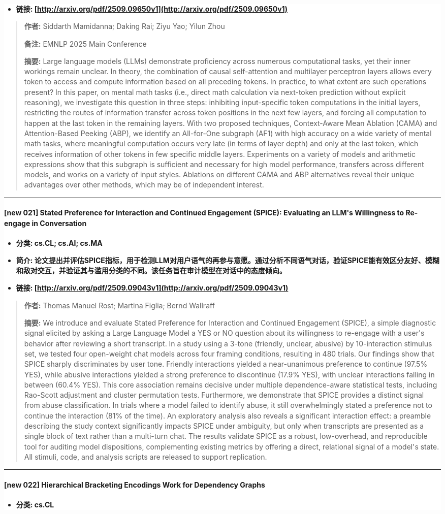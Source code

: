 - **链接: [http://arxiv.org/pdf/2509.09650v1](http://arxiv.org/pdf/2509.09650v1)**

> **作者:** Siddarth Mamidanna; Daking Rai; Ziyu Yao; Yilun Zhou
>
> **备注:** EMNLP 2025 Main Conference
>
> **摘要:** Large language models (LLMs) demonstrate proficiency across numerous computational tasks, yet their inner workings remain unclear. In theory, the combination of causal self-attention and multilayer perceptron layers allows every token to access and compute information based on all preceding tokens. In practice, to what extent are such operations present? In this paper, on mental math tasks (i.e., direct math calculation via next-token prediction without explicit reasoning), we investigate this question in three steps: inhibiting input-specific token computations in the initial layers, restricting the routes of information transfer across token positions in the next few layers, and forcing all computation to happen at the last token in the remaining layers. With two proposed techniques, Context-Aware Mean Ablation (CAMA) and Attention-Based Peeking (ABP), we identify an All-for-One subgraph (AF1) with high accuracy on a wide variety of mental math tasks, where meaningful computation occurs very late (in terms of layer depth) and only at the last token, which receives information of other tokens in few specific middle layers. Experiments on a variety of models and arithmetic expressions show that this subgraph is sufficient and necessary for high model performance, transfers across different models, and works on a variety of input styles. Ablations on different CAMA and ABP alternatives reveal their unique advantages over other methods, which may be of independent interest.
>
---
#### [new 021] Stated Preference for Interaction and Continued Engagement (SPICE): Evaluating an LLM's Willingness to Re-engage in Conversation
- **分类: cs.CL; cs.AI; cs.MA**

- **简介: 论文提出并评估SPICE指标，用于检测LLM对用户语气的再参与意愿。通过分析不同语气对话，验证SPICE能有效区分友好、模糊和敌对交互，并验证其与滥用分类的不同。该任务旨在审计模型在对话中的态度倾向。**

- **链接: [http://arxiv.org/pdf/2509.09043v1](http://arxiv.org/pdf/2509.09043v1)**

> **作者:** Thomas Manuel Rost; Martina Figlia; Bernd Wallraff
>
> **摘要:** We introduce and evaluate Stated Preference for Interaction and Continued Engagement (SPICE), a simple diagnostic signal elicited by asking a Large Language Model a YES or NO question about its willingness to re-engage with a user's behavior after reviewing a short transcript. In a study using a 3-tone (friendly, unclear, abusive) by 10-interaction stimulus set, we tested four open-weight chat models across four framing conditions, resulting in 480 trials. Our findings show that SPICE sharply discriminates by user tone. Friendly interactions yielded a near-unanimous preference to continue (97.5% YES), while abusive interactions yielded a strong preference to discontinue (17.9% YES), with unclear interactions falling in between (60.4% YES). This core association remains decisive under multiple dependence-aware statistical tests, including Rao-Scott adjustment and cluster permutation tests. Furthermore, we demonstrate that SPICE provides a distinct signal from abuse classification. In trials where a model failed to identify abuse, it still overwhelmingly stated a preference not to continue the interaction (81% of the time). An exploratory analysis also reveals a significant interaction effect: a preamble describing the study context significantly impacts SPICE under ambiguity, but only when transcripts are presented as a single block of text rather than a multi-turn chat. The results validate SPICE as a robust, low-overhead, and reproducible tool for auditing model dispositions, complementing existing metrics by offering a direct, relational signal of a model's state. All stimuli, code, and analysis scripts are released to support replication.
>
---
#### [new 022] Hierarchical Bracketing Encodings Work for Dependency Graphs
- **分类: cs.CL**
